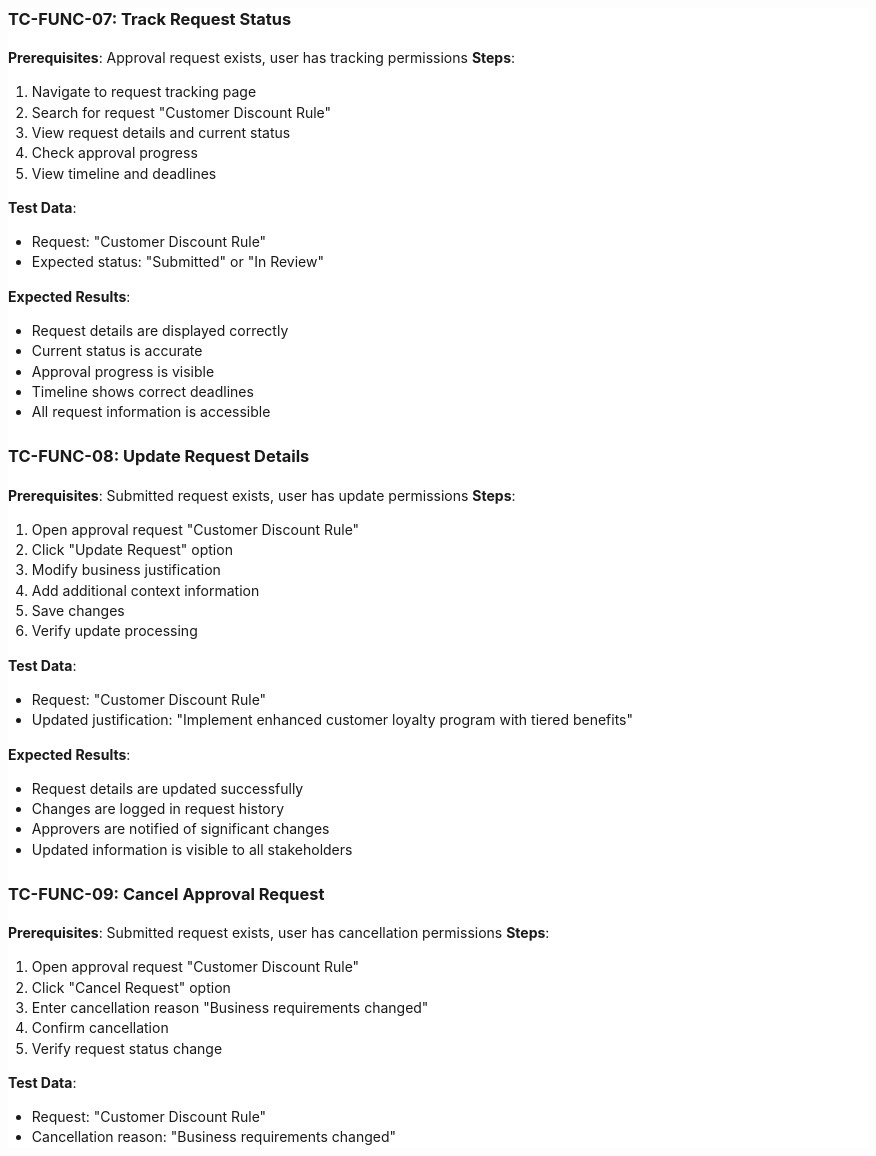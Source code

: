 ### TC-FUNC-07: Track Request Status
**Prerequisites**: Approval request exists, user has tracking permissions
**Steps**: 
1. Navigate to request tracking page
2. Search for request "Customer Discount Rule"
3. View request details and current status
4. Check approval progress
5. View timeline and deadlines

**Test Data**: 
- Request: "Customer Discount Rule"
- Expected status: "Submitted" or "In Review"

**Expected Results**: 
- Request details are displayed correctly
- Current status is accurate
- Approval progress is visible
- Timeline shows correct deadlines
- All request information is accessible

### TC-FUNC-08: Update Request Details
**Prerequisites**: Submitted request exists, user has update permissions
**Steps**: 
1. Open approval request "Customer Discount Rule"
2. Click "Update Request" option
3. Modify business justification
4. Add additional context information
5. Save changes
6. Verify update processing

**Test Data**: 
- Request: "Customer Discount Rule"
- Updated justification: "Implement enhanced customer loyalty program with tiered benefits"

**Expected Results**: 
- Request details are updated successfully
- Changes are logged in request history
- Approvers are notified of significant changes
- Updated information is visible to all stakeholders

### TC-FUNC-09: Cancel Approval Request
**Prerequisites**: Submitted request exists, user has cancellation permissions
**Steps**: 
1. Open approval request "Customer Discount Rule"
2. Click "Cancel Request" option
3. Enter cancellation reason "Business requirements changed"
4. Confirm cancellation
5. Verify request status change

**Test Data**: 
- Request: "Customer Discount Rule"
- Cancellation reason: "Business requirements changed"
